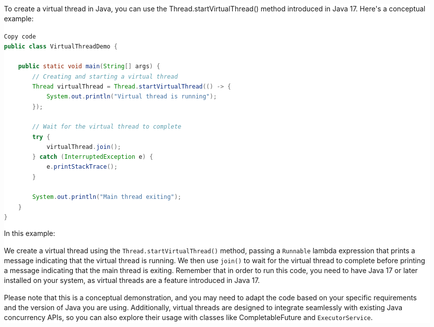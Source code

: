 To create a virtual thread in Java, you can use the Thread.startVirtualThread() method introduced in Java 17. Here's a conceptual example:

```java
Copy code
public class VirtualThreadDemo {

    public static void main(String[] args) {
        // Creating and starting a virtual thread
        Thread virtualThread = Thread.startVirtualThread(() -> {
            System.out.println("Virtual thread is running");
        });

        // Wait for the virtual thread to complete
        try {
            virtualThread.join();
        } catch (InterruptedException e) {
            e.printStackTrace();
        }

        System.out.println("Main thread exiting");
    }
}
```
In this example:

We create a virtual thread using the `Thread.startVirtualThread()` method, passing a `Runnable` lambda expression that prints a message indicating that the virtual thread is running.
We then use `join()` to wait for the virtual thread to complete before printing a message indicating that the main thread is exiting.
Remember that in order to run this code, you need to have Java 17 or later installed on your system, as virtual threads are a feature introduced in Java 17.

Please note that this is a conceptual demonstration, and you may need to adapt the code based on your specific requirements and the version of Java you are using. Additionally, virtual threads are designed to integrate seamlessly with existing Java concurrency APIs, so you can also explore their usage with classes like CompletableFuture and `ExecutorService`.








